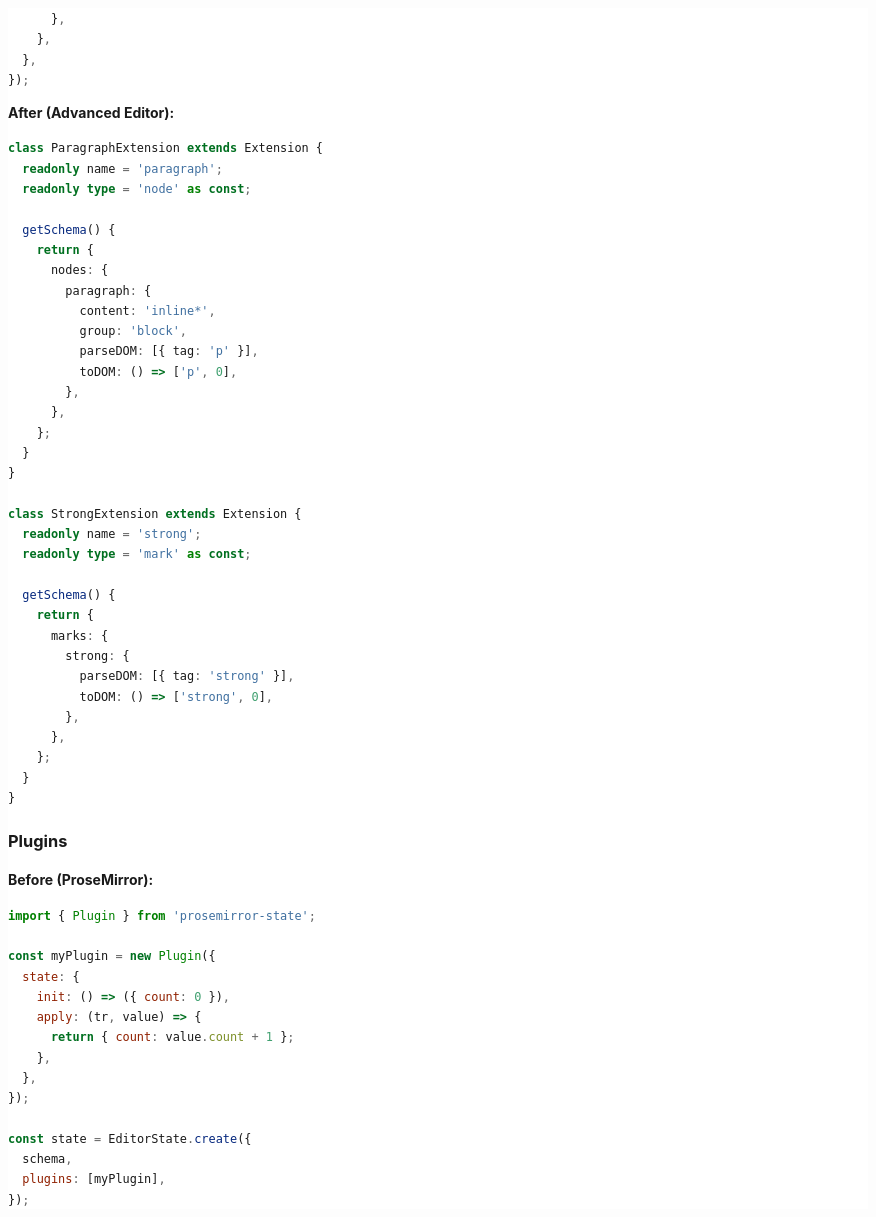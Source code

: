 ```javascript
      },
    },
  },
});
```

**After (Advanced Editor):**

```typescript
class ParagraphExtension extends Extension {
  readonly name = 'paragraph';
  readonly type = 'node' as const;

  getSchema() {
    return {
      nodes: {
        paragraph: {
          content: 'inline*',
          group: 'block',
          parseDOM: [{ tag: 'p' }],
          toDOM: () => ['p', 0],
        },
      },
    };
  }
}

class StrongExtension extends Extension {
  readonly name = 'strong';
  readonly type = 'mark' as const;

  getSchema() {
    return {
      marks: {
        strong: {
          parseDOM: [{ tag: 'strong' }],
          toDOM: () => ['strong', 0],
        },
      },
    };
  }
}
```

### Plugins

**Before (ProseMirror):**

```javascript
import { Plugin } from 'prosemirror-state';

const myPlugin = new Plugin({
  state: {
    init: () => ({ count: 0 }),
    apply: (tr, value) => {
      return { count: value.count + 1 };
    },
  },
});

const state = EditorState.create({
  schema,
  plugins: [myPlugin],
});
```
